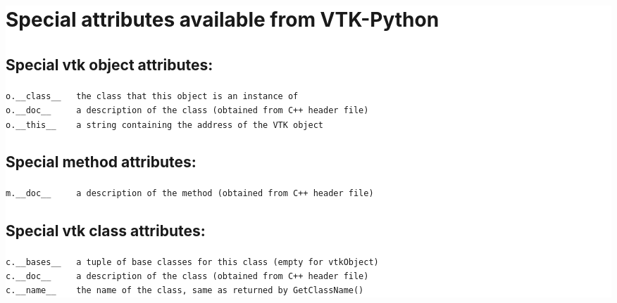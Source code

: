 
Special attributes available from VTK-Python
============================================

Special vtk object attributes:
-----------------------------

    o.__class__   the class that this object is an instance of
    o.__doc__     a description of the class (obtained from C++ header file)
    o.__this__    a string containing the address of the VTK object


Special method attributes:
--------------------------

    m.__doc__     a description of the method (obtained from C++ header file)


Special vtk class attributes:
----------------------------

    c.__bases__   a tuple of base classes for this class (empty for vtkObject)
    c.__doc__     a description of the class (obtained from C++ header file)
    c.__name__    the name of the class, same as returned by GetClassName()

